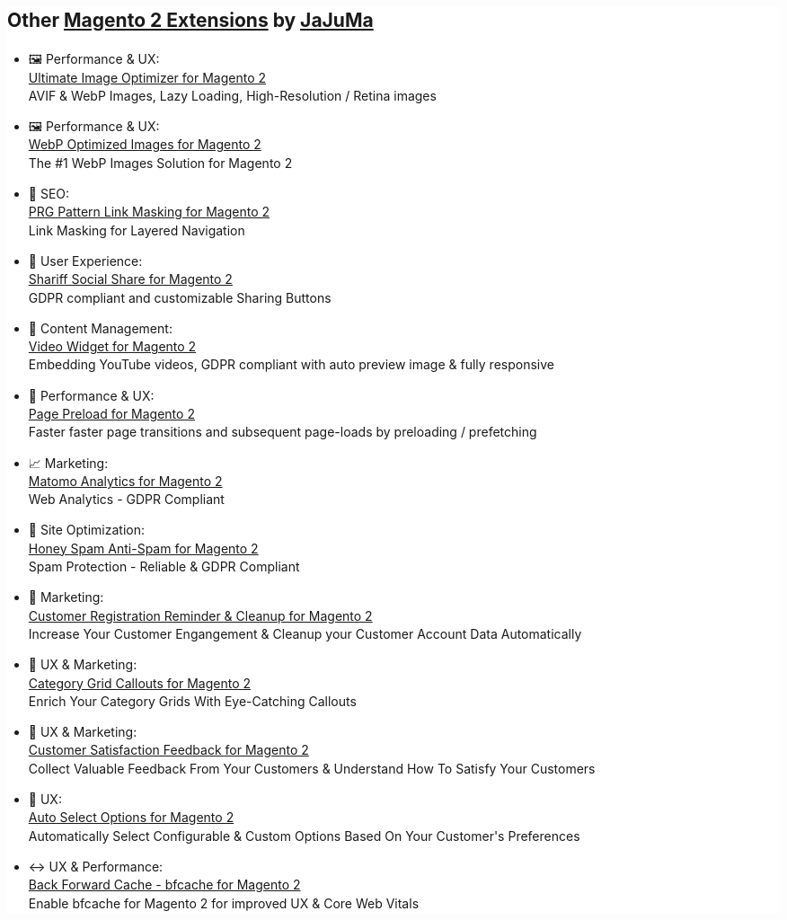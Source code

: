 
## Other [Magento 2 Extensions](ttps://www.jajuma.de/en/jajuma-develop/magento-extensions) by [JaJuMa](https://www.jajuma.de/)

* :framed_picture: Performance & UX:<br>[Ultimate Image Optimizer for Magento 2](https://www.jajuma.de/en/jajuma-develop/extensions/ultimate-image-optimizer-extension-for-magento-2)<br>
  AVIF & WebP Images, Lazy Loading, High-Resolution / Retina images

* :framed_picture: Performance & UX:<br>[WebP Optimized Images for Magento 2](https://www.jajuma.de/en/jajuma-develop/extensions/webp-optimized-images-extension-for-magento-2#portfolio-content)<br>
  The #1 WebP Images Solution for Magento 2

* :see_no_evil: SEO:<br>[PRG Pattern Link Masking for Magento 2](https://www.jajuma.de/en/jajuma-develop/extensions/prg-pattern-link-masking-for-magento-2)<br>
  Link Masking for Layered Navigation

* :cop: User Experience:<br>[Shariff Social Share for Magento 2](https://www.jajuma.de/en/jajuma-develop/extensions/shariff-social-share-buttons-extension-for-magento-2)<br>
  GDPR compliant and customizable Sharing Buttons

* :movie_camera: Content Management:<br>[Video Widget for Magento 2](https://www.jajuma.de/en/jajuma-develop/extensions/video-widget-gdpr-extension-for-magento-2)<br>
  Embedding YouTube videos, GDPR compliant with auto preview image & fully responsive

* :rocket: Performance & UX:<br>[Page Preload for Magento 2](https://www.jajuma.de/en/jajuma-develop/extensions/page-preload-extension-for-magento-2)<br>
  Faster faster page transitions and subsequent page-loads by preloading / prefetching

* :chart_with_upwards_trend: Marketing:<br>[Matomo Analytics for Magento 2](https://www.jajuma.de/en/jajuma-develop/extensions/honey-spam-anti-spam-extension-for-magento-2)<br>
  Web Analytics - GDPR Compliant

* :honey_pot: Site Optimization:<br>[Honey Spam Anti-Spam for Magento 2](https://www.jajuma.de/en/jajuma-develop/extensions/honey-spam-anti-spam-extension-for-magento-2)<br>
  Spam Protection - Reliable & GDPR Compliant

* :bell: Marketing:<br>[Customer Registration Reminder & Cleanup for Magento 2](https://www.jajuma.de/en/jajuma-develop/extensions/customer-registration-reminder-and-cleanup-extension-for-magento-2)<br>
  Increase Your Customer Engangement & Cleanup your Customer Account Data Automatically

* :mega: UX & Marketing:<br>[Category Grid Callouts for Magento 2](https://www.jajuma.de/en/jajuma-develop/extensions/category-grid-callouts-extension-for-magento-2)<br>
  Enrich Your Category Grids With Eye-Catching Callouts

* :thought_balloon: UX & Marketing:<br>[Customer Satisfaction Feedback for Magento 2](https://www.jajuma.de/en/jajuma-develop/extensions/category-grid-callouts-extension-for-magento-2)<br>
  Collect Valuable Feedback From Your Customers & Understand How To Satisfy Your Customers

* :sparkler: UX:<br>[Auto Select Options for Magento 2](https://www.jajuma.de/en/jajuma-develop/extensions/auto-select-options-extension-for-magento-2)<br>
  Automatically Select Configurable & Custom Options Based On Your Customer's Preferences

* :left_right_arrow: UX & Performance:<br>[Back Forward Cache - bfcache for Magento 2](https://www.jajuma.de/en/jajuma-develop/extensions/back-forward-cache-extension-for-magento-2)<br>
  Enable bfcache for Magento 2 for improved UX & Core Web Vitals
